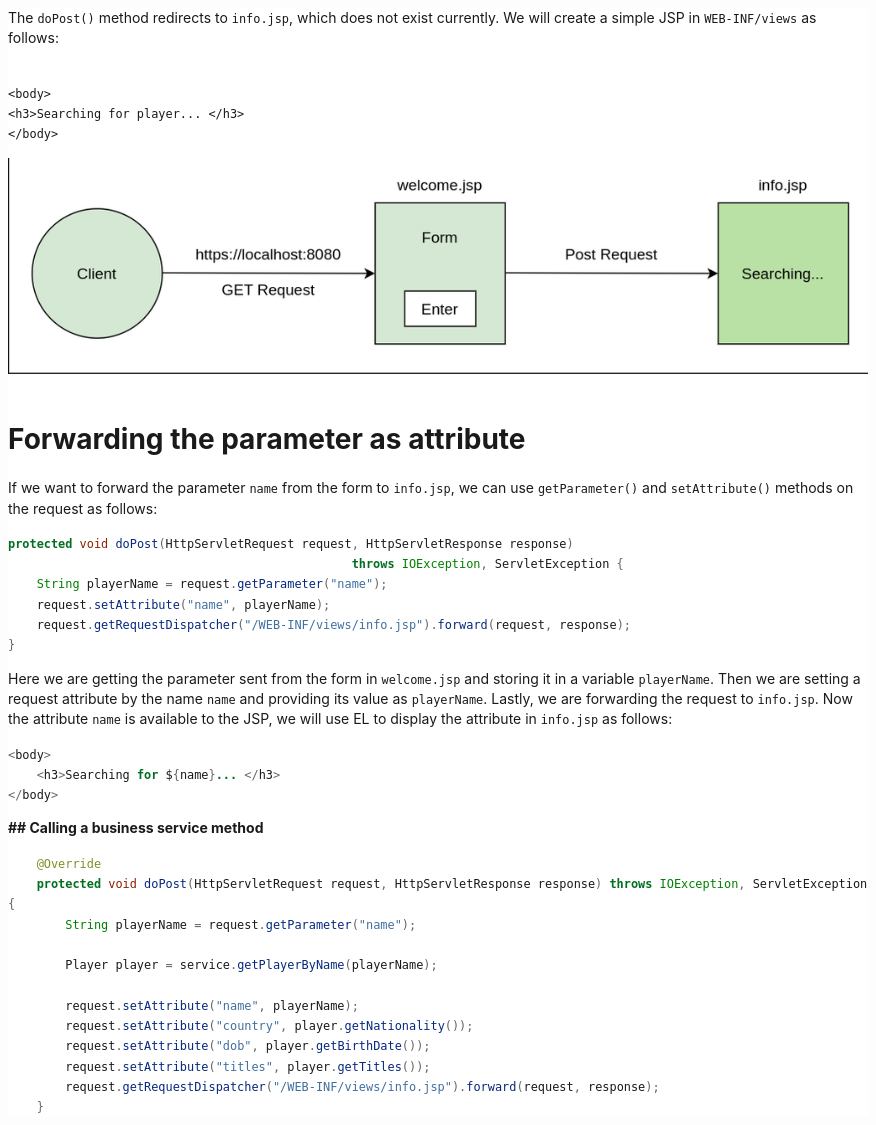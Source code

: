 The `doPost()` method redirects to `info.jsp`, which does not exist currently. We will create a simple JSP in `WEB-INF/views` as follows:

```

<body>
<h3>Searching for player... </h3>
</body>

```

![image.png](Configuring%20a%20Web%20Application%201cf76e26cece8014a3bade090d30ad49/image%205.png)

# **Forwarding the parameter as attribute**

If we want to forward the parameter `name` from the form to `info.jsp`, we can use `getParameter()` and `setAttribute()` methods on the request as follows:

```java
protected void doPost(HttpServletRequest request, HttpServletResponse response) 
                                                throws IOException, ServletException {
    String playerName = request.getParameter("name");
    request.setAttribute("name", playerName);
    request.getRequestDispatcher("/WEB-INF/views/info.jsp").forward(request, response);
}

```

Here we are getting the parameter sent from the form in `welcome.jsp` and storing it in a variable `playerName`. Then we are setting a request attribute by the name `name` and providing its value as `playerName`. Lastly, we are forwarding the request to `info.jsp`. Now the attribute `name` is available to the JSP, we will use EL to display the attribute in `info.jsp` as follows:

```java
<body>
    <h3>Searching for ${name}... </h3>
</body>
```

**## Calling a business service method**

```java
	@Override
	protected void doPost(HttpServletRequest request, HttpServletResponse response) throws IOException, ServletException {
		String playerName = request.getParameter("name");

		Player player = service.getPlayerByName(playerName);

		request.setAttribute("name", playerName);
		request.setAttribute("country", player.getNationality());
		request.setAttribute("dob", player.getBirthDate());
		request.setAttribute("titles", player.getTitles());
		request.getRequestDispatcher("/WEB-INF/views/info.jsp").forward(request, response);
	}
```

